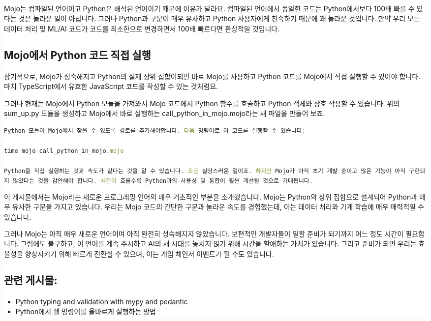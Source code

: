 Mojo는 컴파일된 언어이고 Python은 해석된 언어이기 때문에 이유가 달라요. 컴파일된 언어에서 동일한 코드는 Python에서보다 100배 빠를 수 있다는 것은 놀라운 일이 아닙니다. 그러나 Python과 구문이 매우 유사하고 Python 사용자에게 친숙하기 때문에 꽤 놀라운 것입니다. 만약 우리 모든 데이터 처리 및 ML/AI 코드가 코드를 최소한으로 변경하면서 100배 빠르다면 환상적일 것입니다.

## Mojo에서 Python 코드 직접 실행

장기적으로, Mojo가 성숙해지고 Python의 실제 상위 집합이되면 바로 Mojo를 사용하고 Python 코드를 Mojo에서 직접 실행할 수 있어야 합니다. 마치 TypeScript에서 유효한 JavaScript 코드를 작성할 수 있는 것처럼요.

그러나 현재는 Mojo에서 Python 모듈을 가져와서 Mojo 코드에서 Python 함수를 호출하고 Python 객체와 상호 작용할 수 있습니다. 위의 sum_up.py 모듈을 생성하고 Mojo에서 바로 실행하는 call_python_in_mojo.mojo라는 새 파일을 만들어 보죠.


<ins class="adsbygoogle"
     style="display:block"
     data-ad-client="ca-pub-4877378276818686"
     data-ad-slot="1549334788"
     data-ad-format="auto"
     data-full-width-responsive="true"></ins>
<script>
(adsbygoogle = window.adsbygoogle || []).push({});
</script>


```js
Python 모듈이 Mojo에서 찾을 수 있도록 경로를 추가해야합니다. 다음 명령어로 이 코드를 실행할 수 있습니다:

time mojo call_python_in_mojo.mojo

Python을 직접 실행하는 것과 속도가 같다는 것을 알 수 있습니다. 조금 실망스러운 일이죠. 하지만 Mojo가 아직 초기 개발 중이고 많은 기능이 아직 구현되지 않았다는 것을 감안해야 합니다. 시간이 흐를수록 Python과의 사용성 및 통합이 훨씬 개선될 것으로 기대됩니다.
```


<ins class="adsbygoogle"
     style="display:block"
     data-ad-client="ca-pub-4877378276818686"
     data-ad-slot="1549334788"
     data-ad-format="auto"
     data-full-width-responsive="true"></ins>
<script>
(adsbygoogle = window.adsbygoogle || []).push({});
</script>

이 게시물에서는 Mojo라는 새로운 프로그래밍 언어의 매우 기초적인 부분을 소개했습니다. Mojo는 Python의 상위 집합으로 설계되어 Python과 매우 유사한 구문을 가지고 있습니다. 우리는 Mojo 코드의 간단한 구문과 놀라운 속도를 경험했는데, 이는 데이터 처리와 기계 학습에 매우 매력적일 수 있습니다.

그러나 Mojo는 아직 매우 새로운 언어이며 아직 완전히 성숙해지지 않았습니다. 보편적인 개발자들이 일할 준비가 되기까지 어느 정도 시간이 필요합니다. 그럼에도 불구하고, 이 언어를 계속 주시하고 AI의 새 시대를 놓치지 않기 위해 시간을 할애하는 가치가 있습니다. 그리고 준비가 되면 우리는 효율성을 향상시키기 위해 빠르게 전환할 수 있으며, 이는 게임 체인저 이벤트가 될 수도 있습니다.

## 관련 게시물:

- Python typing and validation with mypy and pedantic
- Python에서 쉘 명령어를 올바르게 실행하는 방법